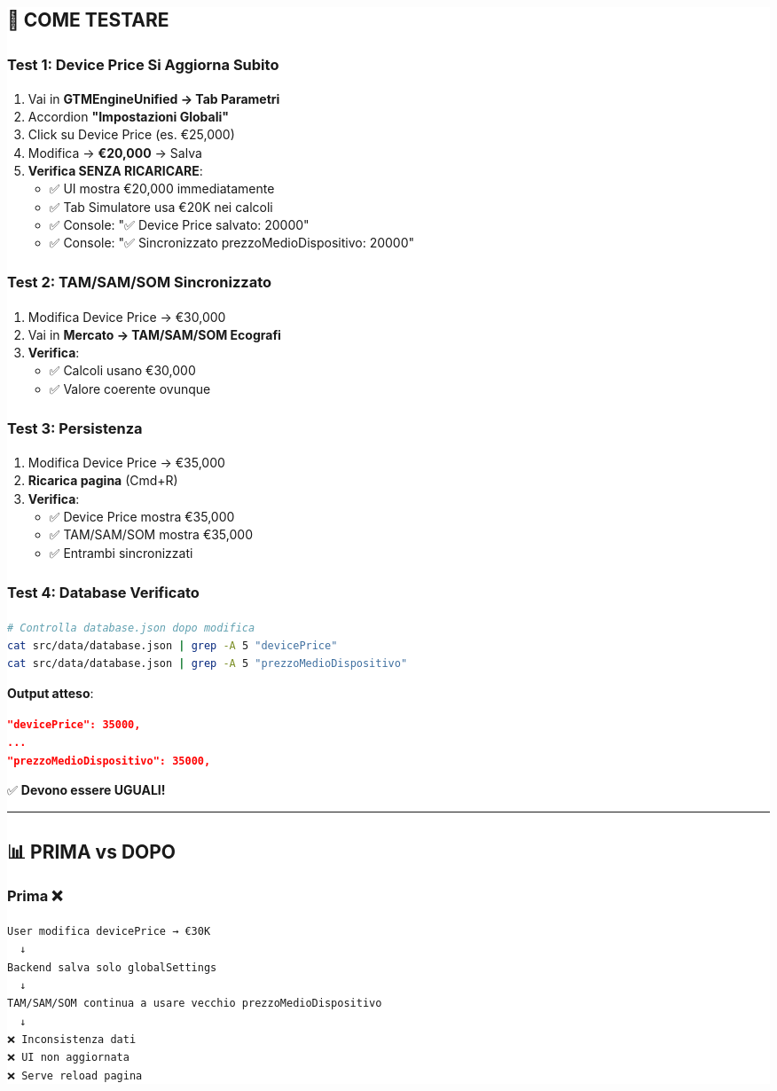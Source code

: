 
## 🧪 **COME TESTARE**

### **Test 1: Device Price Si Aggiorna Subito**
1. Vai in **GTMEngineUnified → Tab Parametri**
2. Accordion **"Impostazioni Globali"**
3. Click su Device Price (es. €25,000)
4. Modifica → **€20,000** → Salva
5. **Verifica SENZA RICARICARE**:
   - ✅ UI mostra €20,000 immediatamente
   - ✅ Tab Simulatore usa €20K nei calcoli
   - ✅ Console: "✅ Device Price salvato: 20000"
   - ✅ Console: "✅ Sincronizzato prezzoMedioDispositivo: 20000"

### **Test 2: TAM/SAM/SOM Sincronizzato**
1. Modifica Device Price → €30,000
2. Vai in **Mercato → TAM/SAM/SOM Ecografi**
3. **Verifica**:
   - ✅ Calcoli usano €30,000
   - ✅ Valore coerente ovunque

### **Test 3: Persistenza**
1. Modifica Device Price → €35,000
2. **Ricarica pagina** (Cmd+R)
3. **Verifica**:
   - ✅ Device Price mostra €35,000
   - ✅ TAM/SAM/SOM mostra €35,000
   - ✅ Entrambi sincronizzati

### **Test 4: Database Verificato**
```bash
# Controlla database.json dopo modifica
cat src/data/database.json | grep -A 5 "devicePrice"
cat src/data/database.json | grep -A 5 "prezzoMedioDispositivo"
```

**Output atteso**:
```json
"devicePrice": 35000,
...
"prezzoMedioDispositivo": 35000,
```

✅ **Devono essere UGUALI!**

---

## 📊 **PRIMA vs DOPO**

### **Prima** ❌
```
User modifica devicePrice → €30K
  ↓
Backend salva solo globalSettings
  ↓
TAM/SAM/SOM continua a usare vecchio prezzoMedioDispositivo
  ↓
❌ Inconsistenza dati
❌ UI non aggiornata
❌ Serve reload pagina
```
